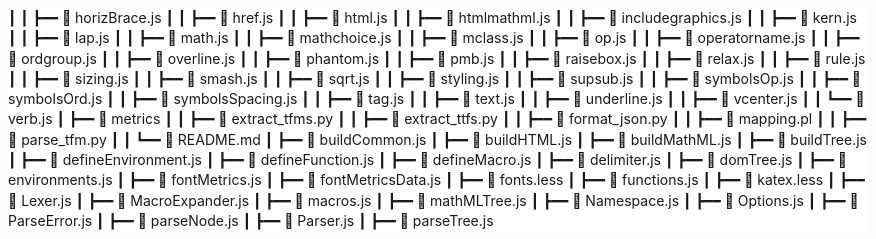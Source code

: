 ┃   ┃   ┣━━ 📄 horizBrace.js
┃   ┃   ┣━━ 📄 href.js
┃   ┃   ┣━━ 📄 html.js
┃   ┃   ┣━━ 📄 htmlmathml.js
┃   ┃   ┣━━ 📄 includegraphics.js
┃   ┃   ┣━━ 📄 kern.js
┃   ┃   ┣━━ 📄 lap.js
┃   ┃   ┣━━ 📄 math.js
┃   ┃   ┣━━ 📄 mathchoice.js
┃   ┃   ┣━━ 📄 mclass.js
┃   ┃   ┣━━ 📄 op.js
┃   ┃   ┣━━ 📄 operatorname.js
┃   ┃   ┣━━ 📄 ordgroup.js
┃   ┃   ┣━━ 📄 overline.js
┃   ┃   ┣━━ 📄 phantom.js
┃   ┃   ┣━━ 📄 pmb.js
┃   ┃   ┣━━ 📄 raisebox.js
┃   ┃   ┣━━ 📄 relax.js
┃   ┃   ┣━━ 📄 rule.js
┃   ┃   ┣━━ 📄 sizing.js
┃   ┃   ┣━━ 📄 smash.js
┃   ┃   ┣━━ 📄 sqrt.js
┃   ┃   ┣━━ 📄 styling.js
┃   ┃   ┣━━ 📄 supsub.js
┃   ┃   ┣━━ 📄 symbolsOp.js
┃   ┃   ┣━━ 📄 symbolsOrd.js
┃   ┃   ┣━━ 📄 symbolsSpacing.js
┃   ┃   ┣━━ 📄 tag.js
┃   ┃   ┣━━ 📄 text.js
┃   ┃   ┣━━ 📄 underline.js
┃   ┃   ┣━━ 📄 vcenter.js
┃   ┃   ┗━━ 📄 verb.js
┃   ┣━━ 📂 metrics
┃   ┃   ┣━━ 🐍 extract_tfms.py
┃   ┃   ┣━━ 🐍 extract_ttfs.py
┃   ┃   ┣━━ 🐍 format_json.py
┃   ┃   ┣━━ 📄 mapping.pl
┃   ┃   ┣━━ 🐍 parse_tfm.py
┃   ┃   ┗━━ 📄 README.md
┃   ┣━━ 📄 buildCommon.js
┃   ┣━━ 📄 buildHTML.js
┃   ┣━━ 📄 buildMathML.js
┃   ┣━━ 📄 buildTree.js
┃   ┣━━ 📄 defineEnvironment.js
┃   ┣━━ 📄 defineFunction.js
┃   ┣━━ 📄 defineMacro.js
┃   ┣━━ 📄 delimiter.js
┃   ┣━━ 📄 domTree.js
┃   ┣━━ 📄 environments.js
┃   ┣━━ 📄 fontMetrics.js
┃   ┣━━ 📄 fontMetricsData.js
┃   ┣━━ 📄 fonts.less
┃   ┣━━ 📄 functions.js
┃   ┣━━ 📄 katex.less
┃   ┣━━ 📄 Lexer.js
┃   ┣━━ 📄 MacroExpander.js
┃   ┣━━ 📄 macros.js
┃   ┣━━ 📄 mathMLTree.js
┃   ┣━━ 📄 Namespace.js
┃   ┣━━ 📄 Options.js
┃   ┣━━ 📄 ParseError.js
┃   ┣━━ 📄 parseNode.js
┃   ┣━━ 📄 Parser.js
┃   ┣━━ 📄 parseTree.js